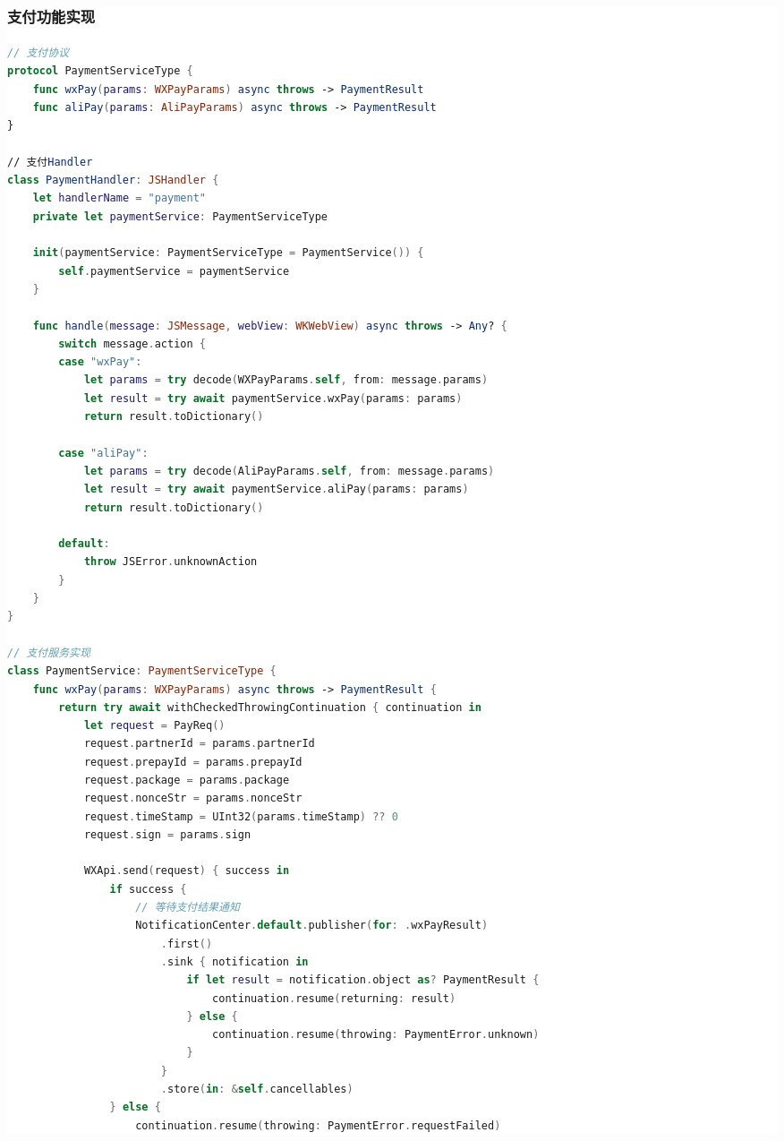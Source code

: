 ### 支付功能实现

```swift
// 支付协议
protocol PaymentServiceType {
    func wxPay(params: WXPayParams) async throws -> PaymentResult
    func aliPay(params: AliPayParams) async throws -> PaymentResult
}

// 支付Handler
class PaymentHandler: JSHandler {
    let handlerName = "payment"
    private let paymentService: PaymentServiceType
    
    init(paymentService: PaymentServiceType = PaymentService()) {
        self.paymentService = paymentService
    }
    
    func handle(message: JSMessage, webView: WKWebView) async throws -> Any? {
        switch message.action {
        case "wxPay":
            let params = try decode(WXPayParams.self, from: message.params)
            let result = try await paymentService.wxPay(params: params)
            return result.toDictionary()
            
        case "aliPay":
            let params = try decode(AliPayParams.self, from: message.params)
            let result = try await paymentService.aliPay(params: params)
            return result.toDictionary()
            
        default:
            throw JSError.unknownAction
        }
    }
}

// 支付服务实现
class PaymentService: PaymentServiceType {
    func wxPay(params: WXPayParams) async throws -> PaymentResult {
        return try await withCheckedThrowingContinuation { continuation in
            let request = PayReq()
            request.partnerId = params.partnerId
            request.prepayId = params.prepayId
            request.package = params.package
            request.nonceStr = params.nonceStr
            request.timeStamp = UInt32(params.timeStamp) ?? 0
            request.sign = params.sign
            
            WXApi.send(request) { success in
                if success {
                    // 等待支付结果通知
                    NotificationCenter.default.publisher(for: .wxPayResult)
                        .first()
                        .sink { notification in
                            if let result = notification.object as? PaymentResult {
                                continuation.resume(returning: result)
                            } else {
                                continuation.resume(throwing: PaymentError.unknown)
                            }
                        }
                        .store(in: &self.cancellables)
                } else {
                    continuation.resume(throwing: PaymentError.requestFailed)
```